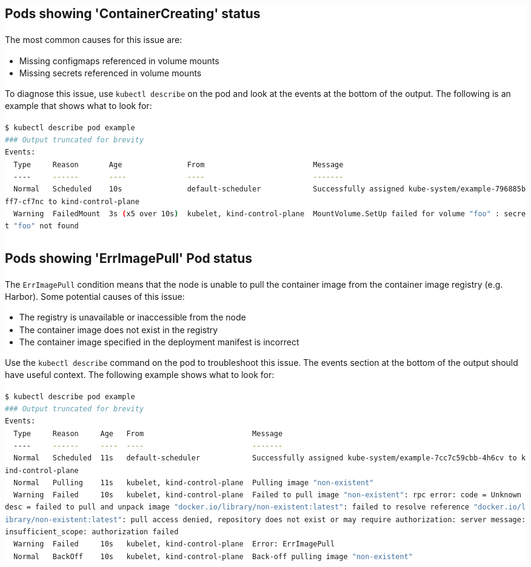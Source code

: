 ## Pods showing 'ContainerCreating' status

The most common causes for this issue are:

- Missing configmaps referenced in volume mounts
- Missing secrets referenced in volume mounts

To diagnose this issue, use `kubectl describe` on the pod and look at the events
at the bottom of the output. The following is an example that shows what to look
for:

```bash
$ kubectl describe pod example
### Output truncated for brevity
Events:
  Type     Reason       Age               From                         Message
  ----     ------       ----              ----                         -------
  Normal   Scheduled    10s               default-scheduler            Successfully assigned kube-system/example-796885bff7-cf7nc to kind-control-plane
  Warning  FailedMount  3s (x5 over 10s)  kubelet, kind-control-plane  MountVolume.SetUp failed for volume "foo" : secret "foo" not found
```

## Pods showing 'ErrImagePull' Pod status

The `ErrImagePull` condition means that the node is unable to pull the container
image from the container image registry (e.g. Harbor). Some potential causes of
this issue:

- The registry is unavailable or inaccessible from the node
- The container image does not exist in the registry
- The container image specified in the deployment manifest is incorrect

Use the `kubectl describe` command on the pod to troubleshoot this issue. The
events section at the bottom of the output should have useful context. The
following example shows what to look for:

```bash
$ kubectl describe pod example
### Output truncated for brevity
Events:
  Type     Reason     Age   From                         Message
  ----     ------     ----  ----                         -------
  Normal   Scheduled  11s   default-scheduler            Successfully assigned kube-system/example-7cc7c59cbb-4h6cv to kind-control-plane
  Normal   Pulling    11s   kubelet, kind-control-plane  Pulling image "non-existent"
  Warning  Failed     10s   kubelet, kind-control-plane  Failed to pull image "non-existent": rpc error: code = Unknown desc = failed to pull and unpack image "docker.io/library/non-existent:latest": failed to resolve reference "docker.io/library/non-existent:latest": pull access denied, repository does not exist or may require authorization: server message: insufficient_scope: authorization failed
  Warning  Failed     10s   kubelet, kind-control-plane  Error: ErrImagePull
  Normal   BackOff    10s   kubelet, kind-control-plane  Back-off pulling image "non-existent"
```
